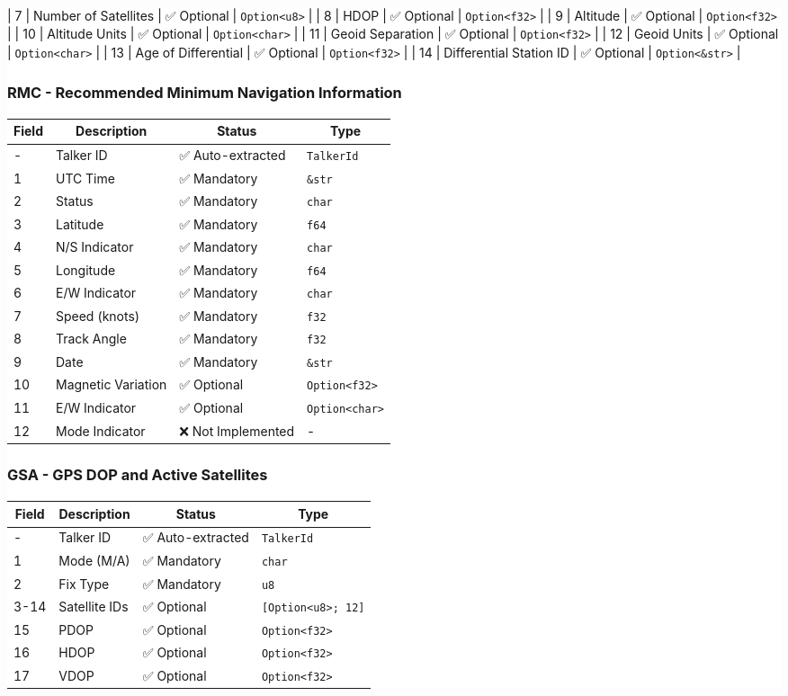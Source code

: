 | 7 | Number of Satellites | ✅ Optional | `Option<u8>` |
| 8 | HDOP | ✅ Optional | `Option<f32>` |
| 9 | Altitude | ✅ Optional | `Option<f32>` |
| 10 | Altitude Units | ✅ Optional | `Option<char>` |
| 11 | Geoid Separation | ✅ Optional | `Option<f32>` |
| 12 | Geoid Units | ✅ Optional | `Option<char>` |
| 13 | Age of Differential | ✅ Optional | `Option<f32>` |
| 14 | Differential Station ID | ✅ Optional | `Option<&str>` |

### RMC - Recommended Minimum Navigation Information

| Field | Description | Status | Type |
|-------|-------------|--------|------|
| - | Talker ID | ✅ Auto-extracted | `TalkerId` |
| 1 | UTC Time | ✅ Mandatory | `&str` |
| 2 | Status | ✅ Mandatory | `char` |
| 3 | Latitude | ✅ Mandatory | `f64` |
| 4 | N/S Indicator | ✅ Mandatory | `char` |
| 5 | Longitude | ✅ Mandatory | `f64` |
| 6 | E/W Indicator | ✅ Mandatory | `char` |
| 7 | Speed (knots) | ✅ Mandatory | `f32` |
| 8 | Track Angle | ✅ Mandatory | `f32` |
| 9 | Date | ✅ Mandatory | `&str` |
| 10 | Magnetic Variation | ✅ Optional | `Option<f32>` |
| 11 | E/W Indicator | ✅ Optional | `Option<char>` |
| 12 | Mode Indicator | ❌ Not Implemented | - |

### GSA - GPS DOP and Active Satellites

| Field | Description | Status | Type |
|-------|-------------|--------|------|
| - | Talker ID | ✅ Auto-extracted | `TalkerId` |
| 1 | Mode (M/A) | ✅ Mandatory | `char` |
| 2 | Fix Type | ✅ Mandatory | `u8` |
| 3-14 | Satellite IDs | ✅ Optional | `[Option<u8>; 12]` |
| 15 | PDOP | ✅ Optional | `Option<f32>` |
| 16 | HDOP | ✅ Optional | `Option<f32>` |
| 17 | VDOP | ✅ Optional | `Option<f32>` |
